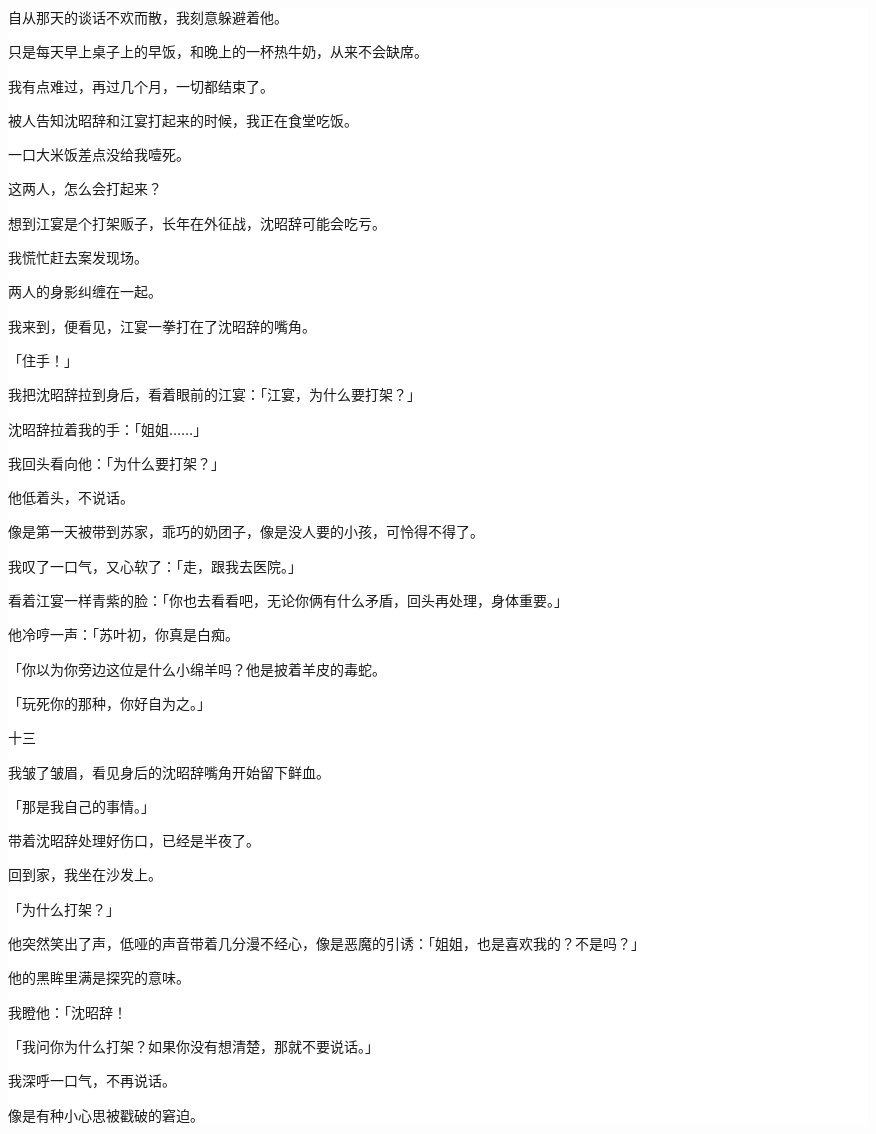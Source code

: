 自从那天的谈话不欢而散，我刻意躲避着他。

只是每天早上桌子上的早饭，和晚上的一杯热牛奶，从来不会缺席。

我有点难过，再过几个月，一切都结束了。

被人告知沈昭辞和江宴打起来的时候，我正在食堂吃饭。

一口大米饭差点没给我噎死。

这两人，怎么会打起来？

想到江宴是个打架贩子，长年在外征战，沈昭辞可能会吃亏。

我慌忙赶去案发现场。

两人的身影纠缠在一起。

我来到，便看见，江宴一拳打在了沈昭辞的嘴角。

「住手！」

我把沈昭辞拉到身后，看着眼前的江宴：「江宴，为什么要打架？」

沈昭辞拉着我的手：「姐姐……」

我回头看向他：「为什么要打架？」

他低着头，不说话。

像是第一天被带到苏家，乖巧的奶团子，像是没人要的小孩，可怜得不得了。

我叹了一口气，又心软了：「走，跟我去医院。」

看着江宴一样青紫的脸：「你也去看看吧，无论你俩有什么矛盾，回头再处理，身体重要。」

他冷哼一声：「苏叶初，你真是白痴。

「你以为你旁边这位是什么小绵羊吗？他是披着羊皮的毒蛇。

「玩死你的那种，你好自为之。」

十三

我皱了皱眉，看见身后的沈昭辞嘴角开始留下鲜血。

「那是我自己的事情。」

带着沈昭辞处理好伤口，已经是半夜了。

回到家，我坐在沙发上。

「为什么打架？」

他突然笑出了声，低哑的声音带着几分漫不经心，像是恶魔的引诱：「姐姐，也是喜欢我的？不是吗？」

他的黑眸里满是探究的意味。

我瞪他：「沈昭辞！

「我问你为什么打架？如果你没有想清楚，那就不要说话。」

我深呼一口气，不再说话。

像是有种小心思被戳破的窘迫。
